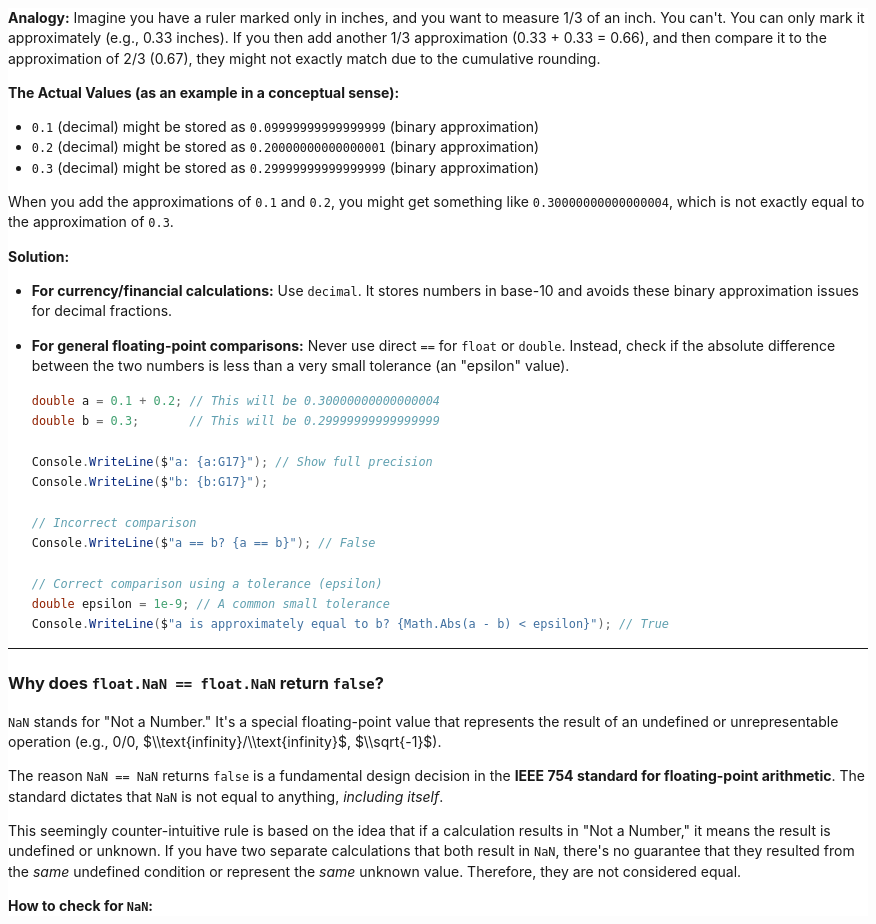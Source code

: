 **Analogy:**
Imagine you have a ruler marked only in inches, and you want to measure 1/3 of an inch. You can't. You can only mark it approximately (e.g., 0.33 inches). If you then add another 1/3 approximation (0.33 + 0.33 = 0.66), and then compare it to the approximation of 2/3 (0.67), they might not exactly match due to the cumulative rounding.

**The Actual Values (as an example in a conceptual sense):**

  * `0.1` (decimal) might be stored as `0.09999999999999999` (binary approximation)
  * `0.2` (decimal) might be stored as `0.20000000000000001` (binary approximation)
  * `0.3` (decimal) might be stored as `0.29999999999999999` (binary approximation)

When you add the approximations of `0.1` and `0.2`, you might get something like `0.30000000000000004`, which is not exactly equal to the approximation of `0.3`.

**Solution:**

  * **For currency/financial calculations:** Use `decimal`. It stores numbers in base-10 and avoids these binary approximation issues for decimal fractions.

  * **For general floating-point comparisons:** Never use direct `==` for `float` or `double`. Instead, check if the absolute difference between the two numbers is less than a very small tolerance (an "epsilon" value).

    ```csharp
    double a = 0.1 + 0.2; // This will be 0.30000000000000004
    double b = 0.3;       // This will be 0.29999999999999999

    Console.WriteLine($"a: {a:G17}"); // Show full precision
    Console.WriteLine($"b: {b:G17}");

    // Incorrect comparison
    Console.WriteLine($"a == b? {a == b}"); // False

    // Correct comparison using a tolerance (epsilon)
    double epsilon = 1e-9; // A common small tolerance
    Console.WriteLine($"a is approximately equal to b? {Math.Abs(a - b) < epsilon}"); // True
    ```

-----

### **Why does `float.NaN == float.NaN` return `false`?**

`NaN` stands for "Not a Number." It's a special floating-point value that represents the result of an undefined or unrepresentable operation (e.g., $0/0$, $\\text{infinity}/\\text{infinity}$, $\\sqrt{-1}$).

The reason `NaN == NaN` returns `false` is a fundamental design decision in the **IEEE 754 standard for floating-point arithmetic**. The standard dictates that `NaN` is not equal to anything, *including itself*.

This seemingly counter-intuitive rule is based on the idea that if a calculation results in "Not a Number," it means the result is undefined or unknown. If you have two separate calculations that both result in `NaN`, there's no guarantee that they resulted from the *same* undefined condition or represent the *same* unknown value. Therefore, they are not considered equal.

**How to check for `NaN`:**
